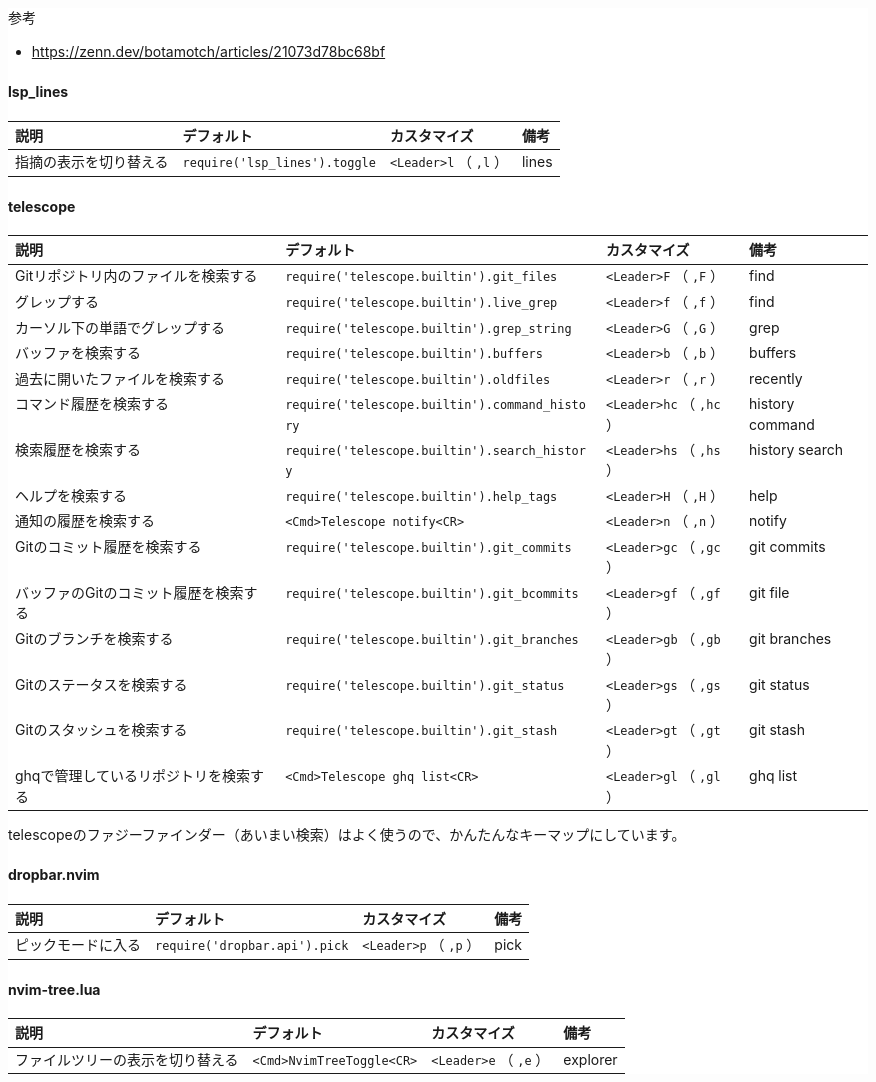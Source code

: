 参考

- https://zenn.dev/botamotch/articles/21073d78bc68bf

#### lsp_lines

|説明|デフォルト|カスタマイズ|備考|
|:--|:--|:--|:--|
|指摘の表示を切り替える|`require('lsp_lines').toggle`|`<Leader>l` （ `,l` ）|lines|

#### telescope

|説明|デフォルト|カスタマイズ|備考|
|:--|:--|:--|:--|
|Gitリポジトリ内のファイルを検索する|`require('telescope.builtin').git_files`|`<Leader>F` （ `,F` ）|find|
|グレップする|`require('telescope.builtin').live_grep`|`<Leader>f` （ `,f` ）|find|
|カーソル下の単語でグレップする|`require('telescope.builtin').grep_string`|`<Leader>G` （ `,G` ）|grep|
|バッファを検索する|`require('telescope.builtin').buffers`|`<Leader>b` （ `,b` ）|buffers|
|過去に開いたファイルを検索する|`require('telescope.builtin').oldfiles`|`<Leader>r` （ `,r` ）|recently|
|コマンド履歴を検索する|`require('telescope.builtin').command_history`|`<Leader>hc` （ `,hc` ）|history command|
|検索履歴を検索する|`require('telescope.builtin').search_history`|`<Leader>hs` （ `,hs` ）|history search|
|ヘルプを検索する|`require('telescope.builtin').help_tags`|`<Leader>H` （ `,H` ）|help|
|通知の履歴を検索する|`<Cmd>Telescope notify<CR>`|`<Leader>n` （ `,n` ）|notify|
|Gitのコミット履歴を検索する|`require('telescope.builtin').git_commits`|`<Leader>gc` （ `,gc` ）|git commits|
|バッファのGitのコミット履歴を検索する|`require('telescope.builtin').git_bcommits`|`<Leader>gf` （ `,gf` ）|git file|
|Gitのブランチを検索する|`require('telescope.builtin').git_branches`|`<Leader>gb` （ `,gb` ）|git branches|
|Gitのステータスを検索する|`require('telescope.builtin').git_status`|`<Leader>gs` （ `,gs` ）|git status|
|Gitのスタッシュを検索する|`require('telescope.builtin').git_stash`|`<Leader>gt` （ `,gt` ）|git stash|
|ghqで管理しているリポジトリを検索する|`<Cmd>Telescope ghq list<CR>`|`<Leader>gl` （ `,gl` ）|ghq list|

telescopeのファジーファインダー（あいまい検索）はよく使うので、かんたんなキーマップにしています。

#### dropbar.nvim

|説明|デフォルト|カスタマイズ|備考|
|:--|:--|:--|:--|
|ピックモードに入る|`require('dropbar.api').pick`|`<Leader>p` （ `,p` ）|pick|

#### nvim-tree.lua

|説明|デフォルト|カスタマイズ|備考|
|:--|:--|:--|:--|
|ファイルツリーの表示を切り替える|`<Cmd>NvimTreeToggle<CR>`|`<Leader>e` （ `,e` ）|explorer|

